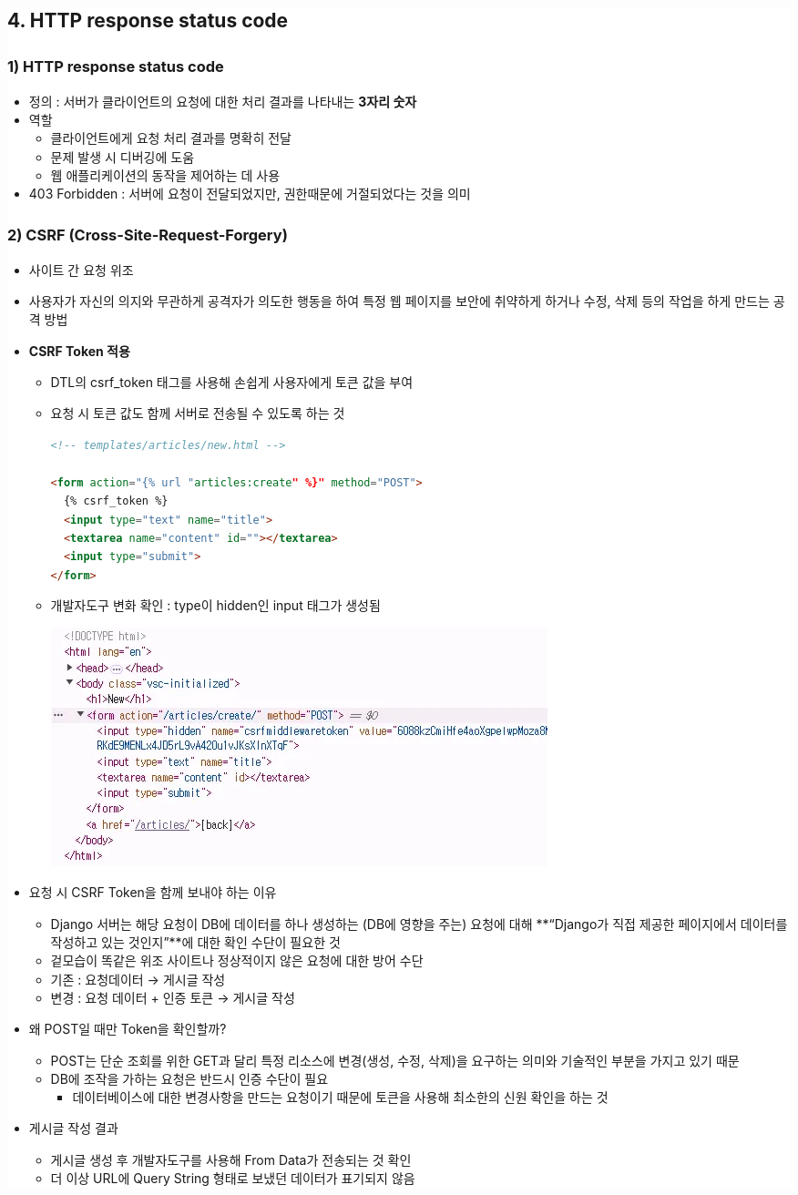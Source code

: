## 4. HTTP response status code

### 1) HTTP response status code

- 정의
: 서버가 클라이언트의 요청에 대한 처리 결과를 나타내는 **3자리 숫자**
- 역할
    - 클라이언트에게 요청 처리 결과를 명확히 전달
    - 문제 발생 시 디버깅에 도움
    - 웹 애플리케이션의 동작을 제어하는 데 사용
- 403 Forbidden
: 서버에 요청이 전달되었지만, 권한때문에 거절되었다는 것을 의미

### 2) CSRF (Cross-Site-Request-Forgery)

- 사이트 간 요청 위조
- 사용자가 자신의 의지와 무관하게 공격자가 의도한 행동을 하여 특정 웹 페이지를 보안에 취약하게 하거나 수정, 삭제 등의 작업을 하게 만드는 공격 방법
- **CSRF Token 적용**
    - DTL의 csrf_token 태그를 사용해 손쉽게 사용자에게 토큰 값을 부여
    - 요청 시 토큰 값도 함께 서버로 전송될 수 있도록 하는 것
        
        ```html
        <!-- templates/articles/new.html -->
        
        <form action="{% url "articles:create" %}" method="POST">
          {% csrf_token %}
          <input type="text" name="title">
          <textarea name="content" id=""></textarea>
          <input type="submit">
        </form>
        ```
        
    - 개발자도구 변화 확인 : type이 hidden인 input 태그가 생성됨
        
        ![alt text](image-41.png)
        
- 요청 시 CSRF Token을 함께 보내야 하는 이유
    - Django 서버는 해당 요청이 DB에 데이터를 하나 생성하는 (DB에 영향을 주는) 요청에 대해 **“Django가 직접 제공한 페이지에서 데이터를 작성하고 있는 것인지”**에 대한 확인 수단이 필요한 것
    - 겉모습이 똑같은 위조 사이트나 정상적이지 않은 요청에 대한 방어 수단
    - 기존 : 요청데이터 → 게시글 작성
    - 변경 : 요청 데이터 + 인증 토큰 → 게시글 작성
- 왜 POST일 때만 Token을 확인할까?
    - POST는 단순 조회를 위한 GET과 달리 특정 리소스에 변경(생성, 수정, 삭제)을 요구하는 의미와 기술적인 부분을 가지고 있기 때문
    - DB에 조작을 가하는 요청은 반드시 인증 수단이 필요
        - 데이터베이스에 대한 변경사항을 만드는 요청이기 때문에 토큰을 사용해 최소한의 신원 확인을 하는 것
- 게시글 작성 결과
    - 게시글 생성 후 개발자도구를 사용해 From Data가 전송되는 것 확인
    - 더 이상 URL에 Query String 형태로 보냈던 데이터가 표기되지 않음
    